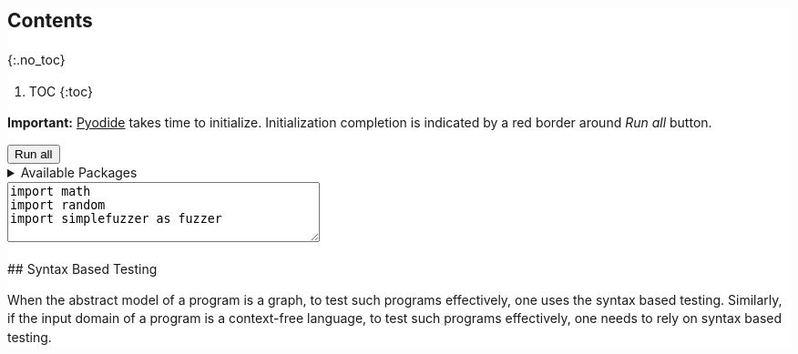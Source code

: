 ## Contents
{:.no_toc}

1. TOC
{:toc}

<script src="/resources/js/graphviz/index.min.js"></script>
<script>
// From https://github.com/hpcc-systems/hpcc-js-wasm
// Hosted for teaching.
var hpccWasm = window["@hpcc-js/wasm"];
function display_dot(dot_txt, div) {
    hpccWasm.graphviz.layout(dot_txt, "svg", "dot").then(svg => {
        div.innerHTML = svg;
    });
}
window.display_dot = display_dot
// from js import display_dot
</script>

<script src="/resources/pyodide/full/3.9/pyodide.js"></script>
<link rel="stylesheet" type="text/css" media="all" href="/resources/skulpt/css/codemirror.css">
<link rel="stylesheet" type="text/css" media="all" href="/resources/skulpt/css/solarized.css">
<link rel="stylesheet" type="text/css" media="all" href="/resources/skulpt/css/env/editor.css">

<script src="/resources/skulpt/js/codemirrorepl.js" type="text/javascript"></script>
<script src="/resources/skulpt/js/python.js" type="text/javascript"></script>
<script src="/resources/pyodide/js/env/editor.js" type="text/javascript"></script>

**Important:** [Pyodide](https://pyodide.readthedocs.io/en/latest/) takes time to initialize.
Initialization completion is indicated by a red border around *Run all* button.
<form name='python_run_form'>
<button type="button" name="python_run_all">Run all</button>
</form>

<details><summary>Available Packages </summary></details>


<form name='python_run_form'>
<textarea cols="40" rows="4" name='python_edit'>
import math
import random
import simplefuzzer as fuzzer
</textarea><br />
<pre class='Output' name='python_output'></pre>
<div name='python_canvas'></div>
</form>
## Syntax Based Testing

When the abstract model of a program is a graph, to test such programs
effectively, one uses the syntax based testing. Similarly, if the input domain
of a program is a context-free language, to test such programs effectively,
one needs to rely on syntax based testing.


[^havricov2019]: Havrikov, Nikolas, and Andreas Zeller. "Systematically covering input structure." 2019 IEEE/ACM international conference on Automated Software Engineering (ASE). IEEE, 2019.
[^purdom1972]: Paul Purdom. "A Sentence Generator for Testing Parsers." BIT Numerical Mathematics, 1972